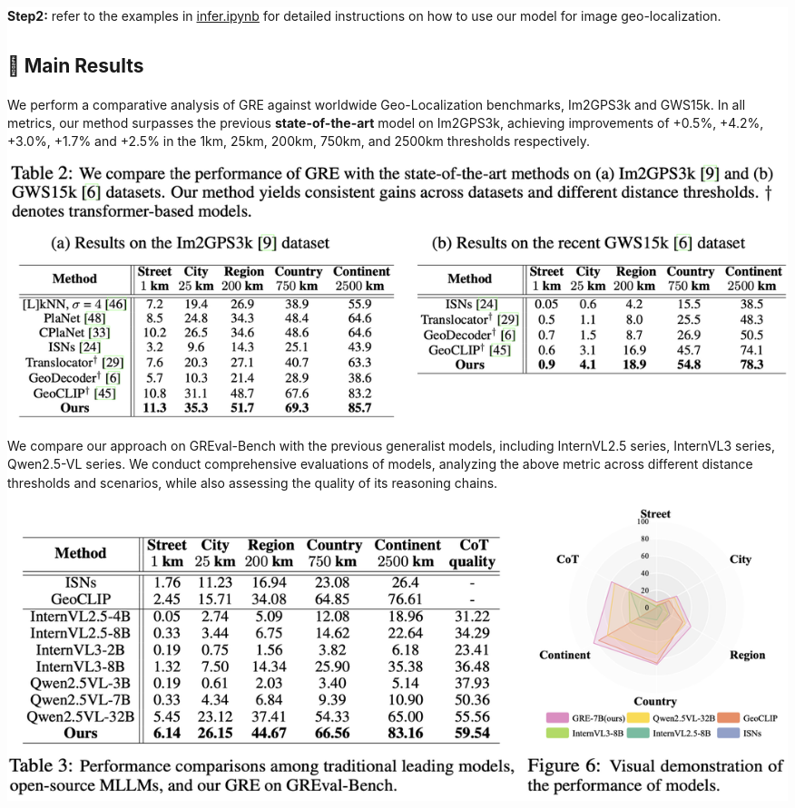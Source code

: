 **Step2:** refer to the examples in [infer.ipynb](./demo/infer.ipynb) for detailed instructions on how to use our model for image geo-localization.

## 🚀 Main Results
We perform a comparative analysis of GRE against worldwide Geo-Localization benchmarks, Im2GPS3k and GWS15k. In all metrics, our method surpasses the previous **state-of-the-art** model on Im2GPS3k, achieving improvements of +0.5%, +4.2%, +3.0%, +1.7% and +2.5% in the 1km, 25km, 200km, 750km, and 2500km thresholds respectively.  
<div align="center">
  <img src="./assets/main_results.png" width="1000">
</div>

We compare our approach on GREval-Bench with the previous generalist models, including InternVL2.5 series, InternVL3 series, Qwen2.5-VL series. We conduct comprehensive evaluations of models, analyzing the above metric across different distance thresholds and scenarios, while also assessing the quality of its reasoning chains. 

<div align="center">
  <img src="./assets/bench_results.png" width="1000">
</div>
